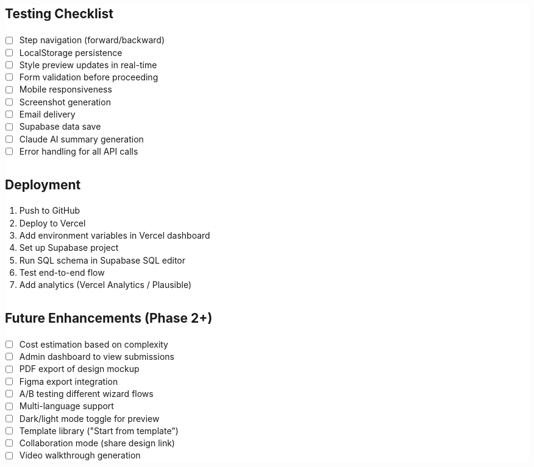 ## Testing Checklist

- [ ] Step navigation (forward/backward)
- [ ] LocalStorage persistence
- [ ] Style preview updates in real-time
- [ ] Form validation before proceeding
- [ ] Mobile responsiveness
- [ ] Screenshot generation
- [ ] Email delivery
- [ ] Supabase data save
- [ ] Claude AI summary generation
- [ ] Error handling for all API calls

## Deployment

1. Push to GitHub
2. Deploy to Vercel
3. Add environment variables in Vercel dashboard
4. Set up Supabase project
5. Run SQL schema in Supabase SQL editor
6. Test end-to-end flow
7. Add analytics (Vercel Analytics / Plausible)

## Future Enhancements (Phase 2+)

- [ ] Cost estimation based on complexity
- [ ] Admin dashboard to view submissions
- [ ] PDF export of design mockup
- [ ] Figma export integration
- [ ] A/B testing different wizard flows
- [ ] Multi-language support
- [ ] Dark/light mode toggle for preview
- [ ] Template library ("Start from template")
- [ ] Collaboration mode (share design link)
- [ ] Video walkthrough generation
